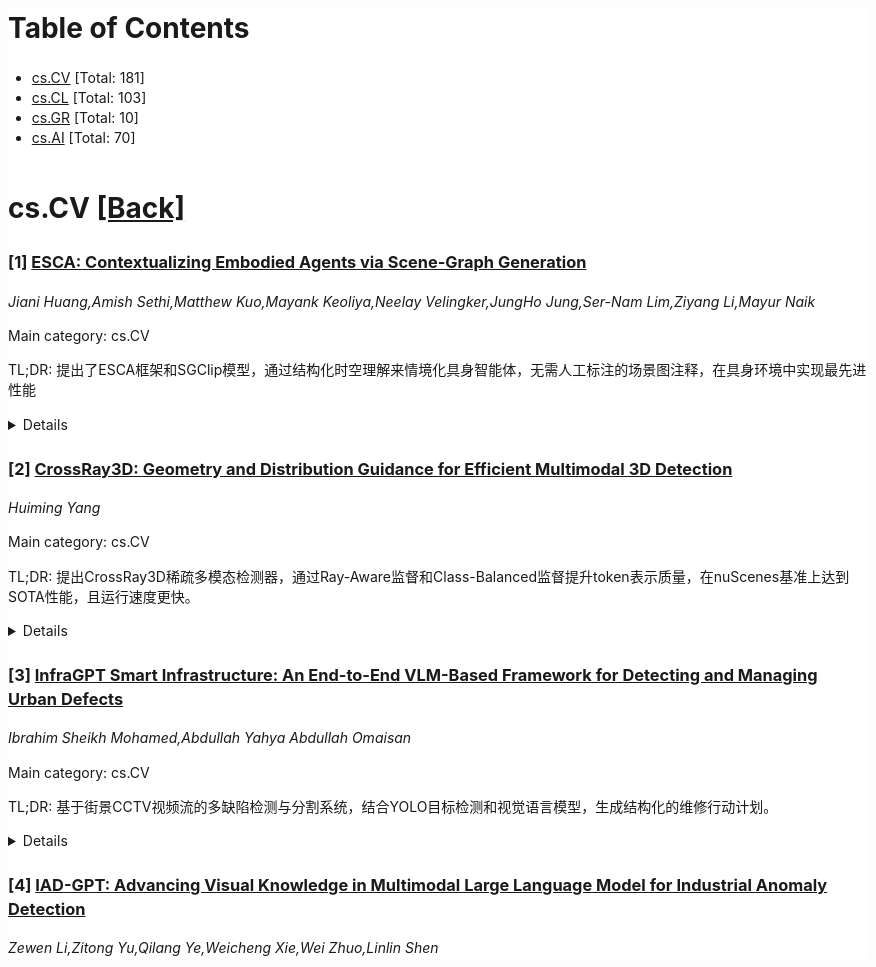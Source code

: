 <div id=toc></div>

# Table of Contents

- [cs.CV](#cs.CV) [Total: 181]
- [cs.CL](#cs.CL) [Total: 103]
- [cs.GR](#cs.GR) [Total: 10]
- [cs.AI](#cs.AI) [Total: 70]


<div id='cs.CV'></div>

# cs.CV [[Back]](#toc)

### [1] [ESCA: Contextualizing Embodied Agents via Scene-Graph Generation](https://arxiv.org/abs/2510.15963)
*Jiani Huang,Amish Sethi,Matthew Kuo,Mayank Keoliya,Neelay Velingker,JungHo Jung,Ser-Nam Lim,Ziyang Li,Mayur Naik*

Main category: cs.CV

TL;DR: 提出了ESCA框架和SGClip模型，通过结构化时空理解来情境化具身智能体，无需人工标注的场景图注释，在具身环境中实现最先进性能


<details><summary>Details</summary></details>


### [2] [CrossRay3D: Geometry and Distribution Guidance for Efficient Multimodal 3D Detection](https://arxiv.org/abs/2510.15991)
*Huiming Yang*

Main category: cs.CV

TL;DR: 提出CrossRay3D稀疏多模态检测器，通过Ray-Aware监督和Class-Balanced监督提升token表示质量，在nuScenes基准上达到SOTA性能，且运行速度更快。


<details><summary>Details</summary></details>


### [3] [InfraGPT Smart Infrastructure: An End-to-End VLM-Based Framework for Detecting and Managing Urban Defects](https://arxiv.org/abs/2510.16017)
*Ibrahim Sheikh Mohamed,Abdullah Yahya Abdullah Omaisan*

Main category: cs.CV

TL;DR: 基于街景CCTV视频流的多缺陷检测与分割系统，结合YOLO目标检测和视觉语言模型，生成结构化的维修行动计划。


<details><summary>Details</summary></details>


### [4] [IAD-GPT: Advancing Visual Knowledge in Multimodal Large Language Model for Industrial Anomaly Detection](https://arxiv.org/abs/2510.16036)
*Zewen Li,Zitong Yu,Qilang Ye,Weicheng Xie,Wei Zhuo,Linlin Shen*
